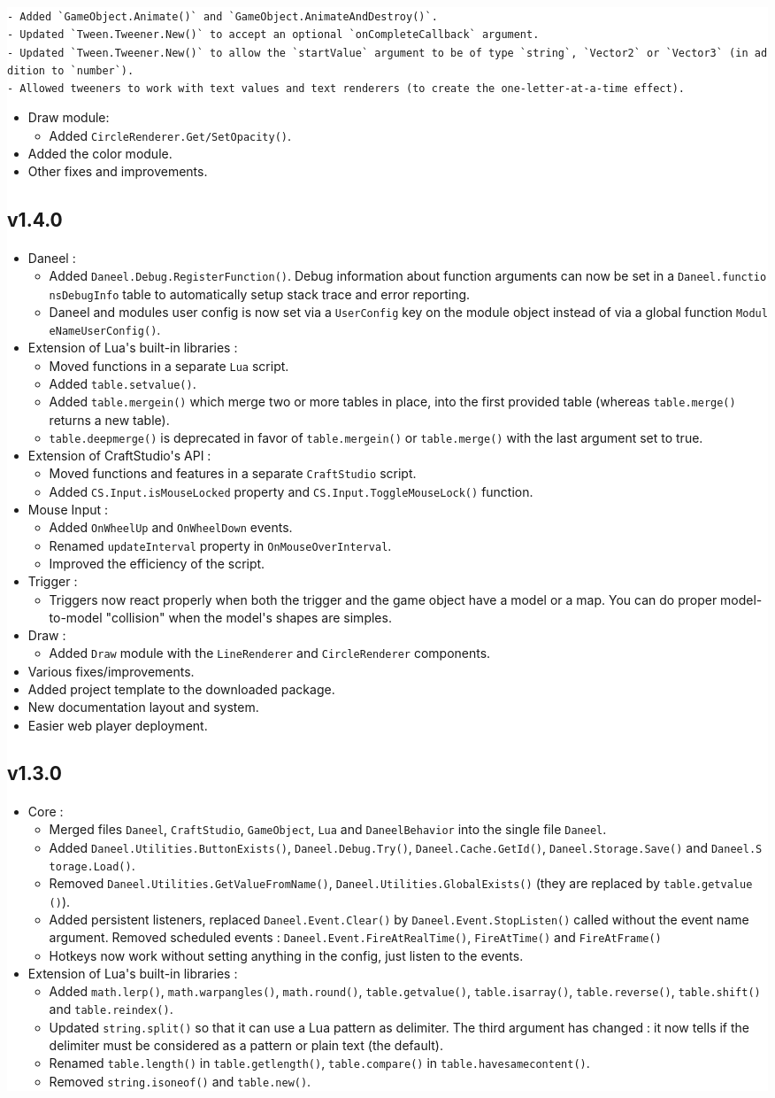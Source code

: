     - Added `GameObject.Animate()` and `GameObject.AnimateAndDestroy()`.
    - Updated `Tween.Tweener.New()` to accept an optional `onCompleteCallback` argument.
    - Updated `Tween.Tweener.New()` to allow the `startValue` argument to be of type `string`, `Vector2` or `Vector3` (in addition to `number`).
    - Allowed tweeners to work with text values and text renderers (to create the one-letter-at-a-time effect).
- Draw module:
    - Added `CircleRenderer.Get/SetOpacity()`.
- Added the color module.
- Other fixes and improvements.


## v1.4.0

- Daneel :
    - Added `Daneel.Debug.RegisterFunction()`. Debug information about function arguments can now be set in a `Daneel.functionsDebugInfo` table to automatically setup stack trace and error reporting.
    - Daneel and modules user config is now set via a `UserConfig` key on the module object instead of via a global function `ModuleNameUserConfig()`.
- Extension of Lua's built-in libraries :
    - Moved functions in a separate `Lua` script.
    - Added `table.setvalue()`.
    - Added `table.mergein()` which merge two or more tables in place, into the first provided table (whereas `table.merge()` returns a new table).
    - `table.deepmerge()` is deprecated in favor of `table.mergein()` or `table.merge()` with the last argument set to true.
- Extension of CraftStudio's API :
    - Moved functions and features in a separate `CraftStudio` script.
    - Added `CS.Input.isMouseLocked` property and `CS.Input.ToggleMouseLock()` function.
- Mouse Input :
    - Added `OnWheelUp` and `OnWheelDown` events.
    - Renamed `updateInterval` property in `OnMouseOverInterval`.
    - Improved the efficiency of the script.
- Trigger :
    - Triggers now react properly when both the trigger and the game object have a model or a map. You can do proper model-to-model "collision" when the model's shapes are simples.
- Draw :
    - Added `Draw` module with the `LineRenderer` and `CircleRenderer` components.
- Various fixes/improvements.
- Added project template to the downloaded package.
- New documentation layout and system.
- Easier web player deployment.


## v1.3.0

- Core :
    - Merged files `Daneel`, `CraftStudio`, `GameObject`, `Lua` and `DaneelBehavior` into the single file `Daneel`.
    - Added `Daneel.Utilities.ButtonExists()`, `Daneel.Debug.Try()`, `Daneel.Cache.GetId()`, `Daneel.Storage.Save()` and `Daneel.Storage.Load()`.
    - Removed `Daneel.Utilities.GetValueFromName()`, `Daneel.Utilities.GlobalExists()` (they are replaced by `table.getvalue()`).
    - Added persistent listeners, replaced `Daneel.Event.Clear()` by `Daneel.Event.StopListen()` called without the event name argument. Removed scheduled events : `Daneel.Event.FireAtRealTime()`, `FireAtTime()` and `FireAtFrame()`
    - Hotkeys now work without setting anything in the config, just listen to the events.
- Extension of Lua's built-in libraries :
    - Added `math.lerp()`, `math.warpangles()`, `math.round()`, `table.getvalue()`, `table.isarray()`, `table.reverse()`, `table.shift()` and `table.reindex()`.
    - Updated `string.split()` so that it can use a Lua pattern as delimiter. The third argument has changed : it now tells if the delimiter must be considered as a pattern or plain text (the default).
    - Renamed `table.length()` in `table.getlength()`, `table.compare()` in `table.havesamecontent()`.
    - Removed `string.isoneof()` and `table.new()`.